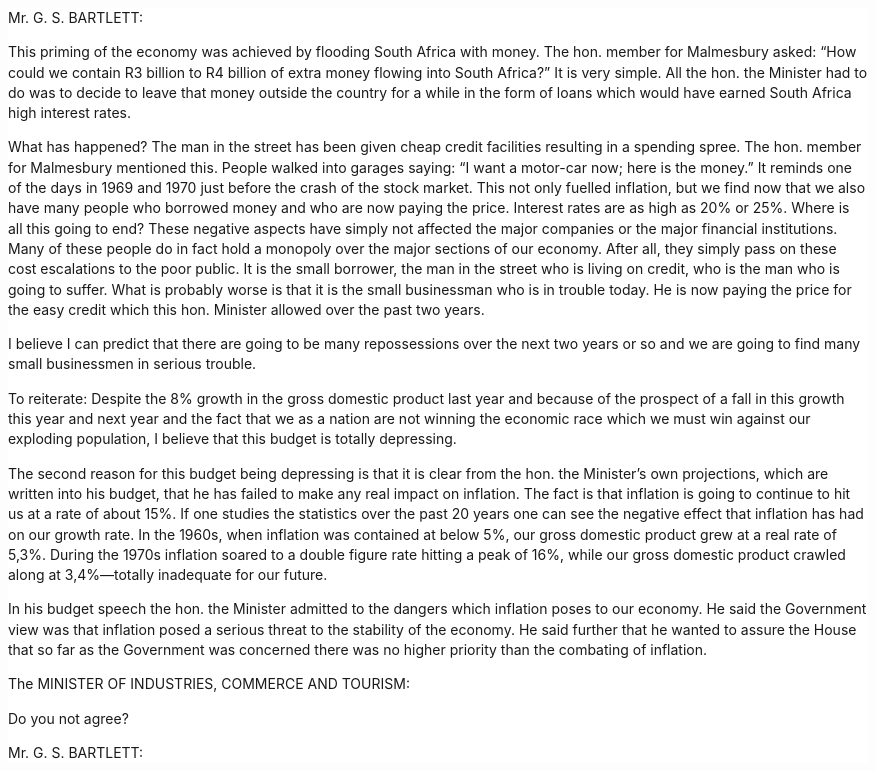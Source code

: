 <from>Mr. <person refersTo="hansard_za">G. S. BARTLETT</person>:</from>

<p>This priming of the economy was achieved by flooding South Africa with money. The hon. member for Malmesbury asked: &#x201C;How could we contain R3 billion to R4 billion of extra money flowing into South Africa?&#x201D; It is very simple. All the hon. the Minister had to do was to decide to leave that money outside the country for a while in the form of loans which would have earned South Africa high interest rates.</p>

<p>What has happened? The man in the street has been given cheap credit facilities resulting in a spending spree. The hon. member for Malmesbury mentioned this. People walked into garages saying: &#x201C;I want a motor-car now; here is the money.&#x201D; It reminds one of the days in 1969 and 1970 just before the crash of the stock market. This not only fuelled inflation, but we find now that we also have many people who borrowed money and who are now paying the price. Interest rates are as high as 20% or 25%. Where is all this going to end? These negative aspects have simply not affected the major companies or the major financial institutions. Many of these people do in fact hold a monopoly over the major sections of our economy. After all, they simply pass on these cost escalations to the poor public. It is the small borrower, the man in the street who is living on credit, who is the man who is going to suffer. What is probably worse is that it is the small businessman who is in trouble today. He is now paying the price for the easy credit which this hon. Minister allowed over the past two years.</p>

<p>I believe I can predict that there are going to be many repossessions over the next two years or so and we are going to find many small businessmen in serious trouble.</p>

<p>To reiterate: Despite the 8% growth in the gross domestic product last year and because of the prospect of a fall in this growth this year and next year and the fact that we as a nation are not winning the economic race which we must win against our exploding population, I believe that this budget is totally depressing.</p>

<p>The second reason for this budget being depressing is that it is clear from the hon. the Minister&#x2019;s own projections, which are written into his budget, that he has failed to make any real impact on inflation. The fact is that inflation is going to continue to hit us at a rate of about 15%. If one studies the statistics over the past 20 years one can see the negative effect that inflation has had on our growth rate. In the 1960s, when inflation was contained at below 5%, our gross domestic product grew at a real rate of 5,3%. During the 1970s inflation soared to a double figure rate hitting a peak of 16%, while our gross domestic product crawled along at 3,4%&#x2014;totally inadequate for our future.</p>

<p>In his budget speech the hon. the Minister admitted to the dangers which inflation poses to our economy. He said the Government view was that inflation posed a serious threat to the stability of the economy. He said further that he wanted to assure the House that so far as the Government was concerned there was no higher priority than the combating of inflation.</p>

</speech>

<speech by="#minister_of_industries_commerce_and_tourism">

<from>The <person refersTo="hansard_za">MINISTER OF INDUSTRIES, COMMERCE AND TOURISM</person>:</from>

<p>Do you not agree?</p>

</speech>

<speech by="#bartlett">

<from>Mr. <person refersTo="hansard_za">G. S. BARTLETT</person>:</from>
